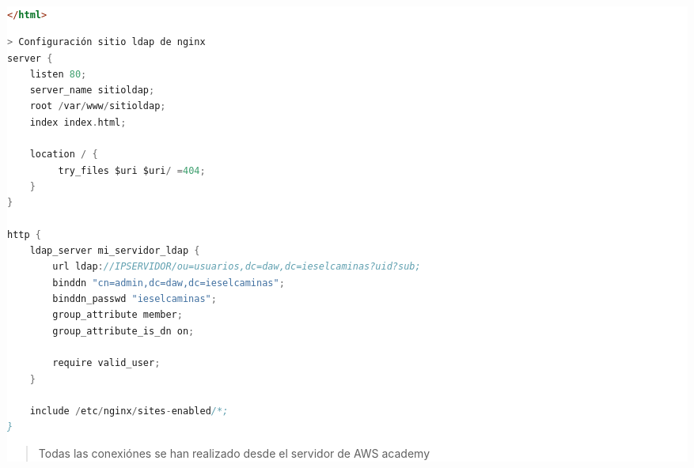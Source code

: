 ```html
</html>
```

```c
> Configuración sitio ldap de nginx
server {
    listen 80;
    server_name sitioldap;
    root /var/www/sitioldap;
    index index.html;

    location / {
         try_files $uri $uri/ =404;
    }
}

http {
    ldap_server mi_servidor_ldap {
        url ldap://IPSERVIDOR/ou=usuarios,dc=daw,dc=ieselcaminas?uid?sub;
        binddn "cn=admin,dc=daw,dc=ieselcaminas";
        binddn_passwd "ieselcaminas";
        group_attribute member;
        group_attribute_is_dn on;

        require valid_user;
    }

    include /etc/nginx/sites-enabled/*;
}
```




> Todas las conexiónes se han realizado desde el servidor de AWS academy
